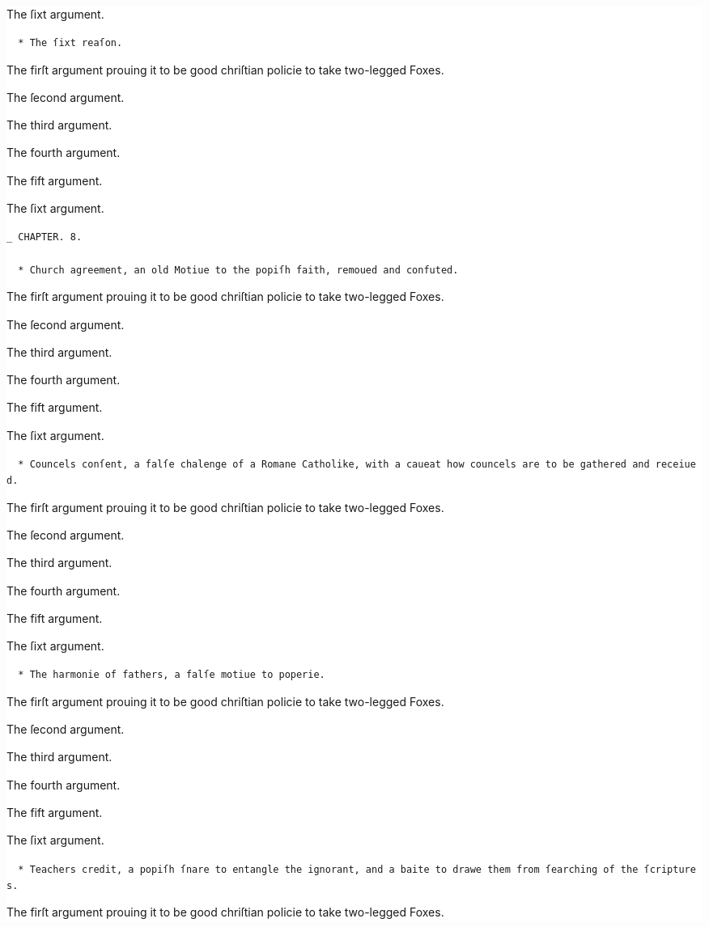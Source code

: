 The ſixt argument.

      * The ſixt reaſon.

The firſt argument prouing it to be good chriſtian policie to take two-legged Foxes.

The ſecond argument.

The third argument.

The fourth argument.

The fift argument.

The ſixt argument.

    _ CHAPTER. 8.

      * Church agreement, an old Motiue to the popiſh faith, remoued and confuted.

The firſt argument prouing it to be good chriſtian policie to take two-legged Foxes.

The ſecond argument.

The third argument.

The fourth argument.

The fift argument.

The ſixt argument.

      * Councels conſent, a falſe chalenge of a Romane Catholike, with a caueat how councels are to be gathered and receiued.

The firſt argument prouing it to be good chriſtian policie to take two-legged Foxes.

The ſecond argument.

The third argument.

The fourth argument.

The fift argument.

The ſixt argument.

      * The harmonie of fathers, a falſe motiue to poperie.

The firſt argument prouing it to be good chriſtian policie to take two-legged Foxes.

The ſecond argument.

The third argument.

The fourth argument.

The fift argument.

The ſixt argument.

      * Teachers credit, a popiſh ſnare to entangle the ignorant, and a baite to drawe them from ſearching of the ſcriptures.

The firſt argument prouing it to be good chriſtian policie to take two-legged Foxes.
